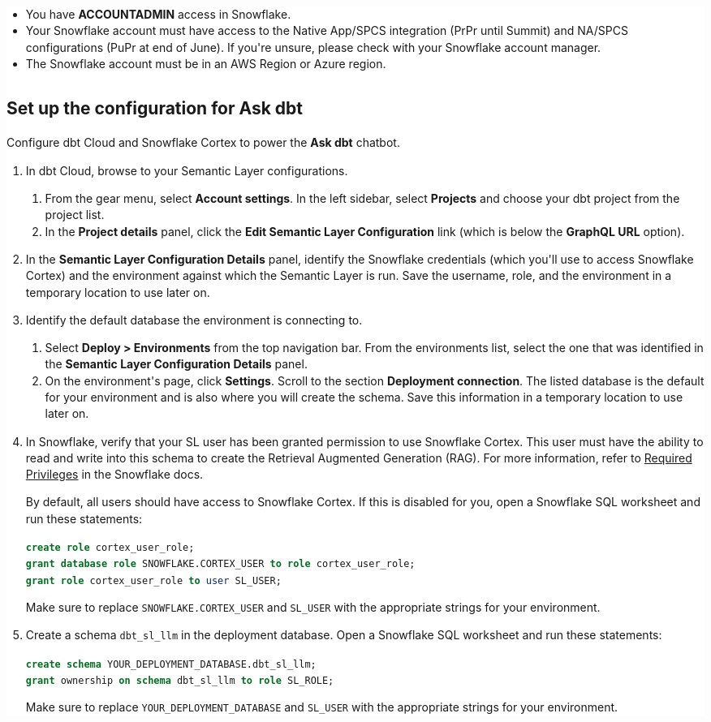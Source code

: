 - You have **ACCOUNTADMIN** access in Snowflake.
- Your Snowflake account must have access to the Native App/SPCS integration (PrPr until Summit) and NA/SPCS configurations (PuPr at end of June). If you're unsure, please check with your Snowflake account manager.
- The Snowflake account must be in an AWS Region or Azure region. 

## Set up the configuration for Ask dbt

Configure dbt Cloud and Snowflake Cortex to power the **Ask dbt** chatbot.

1. In dbt Cloud, browse to your Semantic Layer configurations. 
    1. From the gear menu, select **Account settings**. In the left sidebar, select **Projects** and choose your dbt project from the project list. 
    1. In the **Project details** panel, click the **Edit Semantic Layer Configuration** link (which is below the **GraphQL URL** option). 
1. In the **Semantic Layer Configuration Details** panel, identify the Snowflake credentials (which you'll use to access Snowflake Cortex) and the environment against which the Semantic Layer is run. Save the username, role, and the environment in a temporary location to use later on. 

    <Lightbox src="/img/docs/cloud-integrations/semantic_layer_configuration.png" width="100%" title="Semantic Layer credentials"/>

1. Identify the default database the environment is connecting to. 
    1. Select **Deploy > Environments** from the top navigation bar. From the environments list, select the one that was identified in the **Semantic Layer Configuration Details** panel. 
    1. On the environment's page, click **Settings**. Scroll to the section **Deployment connection**. The listed database is the default for your environment and is also where you will create the schema. Save this information in a temporary location to use later on. 

1. In Snowflake, verify that your SL user has been granted permission to use Snowflake Cortex. This user must have the ability to read and write into this schema to create the Retrieval Augmented Generation (RAG). For more information, refer to [Required Privileges](https://docs.snowflake.com/en/user-guide/snowflake-cortex/llm-functions#required-privileges) in the Snowflake docs. 
    
    By default, all users should have access to Snowflake Cortex. If this is disabled for you, open a Snowflake SQL worksheet and run these statements:

    ```sql
    create role cortex_user_role;
    grant database role SNOWFLAKE.CORTEX_USER to role cortex_user_role;
    grant role cortex_user_role to user SL_USER;
    ```

    Make sure to replace `SNOWFLAKE.CORTEX_USER` and `SL_USER` with the appropriate strings for your environment.

1. Create a schema `dbt_sl_llm` in the deployment database. Open a Snowflake SQL worksheet and run these statements: 

    ```sql
    create schema YOUR_DEPLOYMENT_DATABASE.dbt_sl_llm;
    grant ownership on schema dbt_sl_llm to role SL_ROLE;
    ```

    Make sure to replace `YOUR_DEPLOYMENT_DATABASE` and `SL_USER` with the appropriate strings for your environment.
